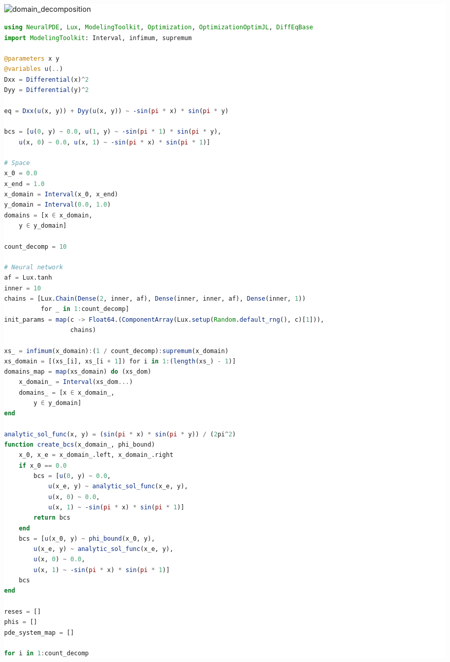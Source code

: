 ![domain_decomposition](https://user-images.githubusercontent.com/12683885/127149752-a4ecea50-2984-45d8-b0d4-d2eadecf58e7.png)

```julia
using NeuralPDE, Lux, ModelingToolkit, Optimization, OptimizationOptimJL, DiffEqBase
import ModelingToolkit: Interval, infimum, supremum

@parameters x y
@variables u(..)
Dxx = Differential(x)^2
Dyy = Differential(y)^2

eq = Dxx(u(x, y)) + Dyy(u(x, y)) ~ -sin(pi * x) * sin(pi * y)

bcs = [u(0, y) ~ 0.0, u(1, y) ~ -sin(pi * 1) * sin(pi * y),
    u(x, 0) ~ 0.0, u(x, 1) ~ -sin(pi * x) * sin(pi * 1)]

# Space
x_0 = 0.0
x_end = 1.0
x_domain = Interval(x_0, x_end)
y_domain = Interval(0.0, 1.0)
domains = [x ∈ x_domain,
    y ∈ y_domain]

count_decomp = 10

# Neural network
af = Lux.tanh
inner = 10
chains = [Lux.Chain(Dense(2, inner, af), Dense(inner, inner, af), Dense(inner, 1))
          for _ in 1:count_decomp]
init_params = map(c -> Float64.(ComponentArray(Lux.setup(Random.default_rng(), c)[1])),
                  chains)

xs_ = infimum(x_domain):(1 / count_decomp):supremum(x_domain)
xs_domain = [(xs_[i], xs_[i + 1]) for i in 1:(length(xs_) - 1)]
domains_map = map(xs_domain) do (xs_dom)
    x_domain_ = Interval(xs_dom...)
    domains_ = [x ∈ x_domain_,
        y ∈ y_domain]
end

analytic_sol_func(x, y) = (sin(pi * x) * sin(pi * y)) / (2pi^2)
function create_bcs(x_domain_, phi_bound)
    x_0, x_e = x_domain_.left, x_domain_.right
    if x_0 == 0.0
        bcs = [u(0, y) ~ 0.0,
            u(x_e, y) ~ analytic_sol_func(x_e, y),
            u(x, 0) ~ 0.0,
            u(x, 1) ~ -sin(pi * x) * sin(pi * 1)]
        return bcs
    end
    bcs = [u(x_0, y) ~ phi_bound(x_0, y),
        u(x_e, y) ~ analytic_sol_func(x_e, y),
        u(x, 0) ~ 0.0,
        u(x, 1) ~ -sin(pi * x) * sin(pi * 1)]
    bcs
end

reses = []
phis = []
pde_system_map = []

for i in 1:count_decomp
```